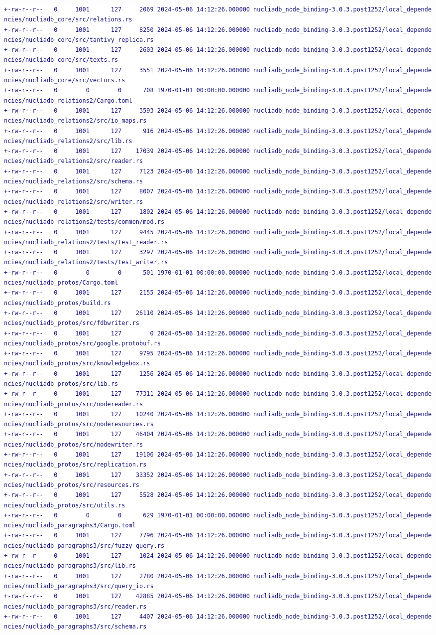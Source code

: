 ```diff
+-rw-r--r--   0     1001      127     2069 2024-05-06 14:12:26.000000 nucliadb_node_binding-3.0.3.post1252/local_dependencies/nucliadb_core/src/relations.rs
+-rw-r--r--   0     1001      127     8250 2024-05-06 14:12:26.000000 nucliadb_node_binding-3.0.3.post1252/local_dependencies/nucliadb_core/src/tantivy_replica.rs
+-rw-r--r--   0     1001      127     2603 2024-05-06 14:12:26.000000 nucliadb_node_binding-3.0.3.post1252/local_dependencies/nucliadb_core/src/texts.rs
+-rw-r--r--   0     1001      127     3551 2024-05-06 14:12:26.000000 nucliadb_node_binding-3.0.3.post1252/local_dependencies/nucliadb_core/src/vectors.rs
+-rw-r--r--   0        0        0      708 1970-01-01 00:00:00.000000 nucliadb_node_binding-3.0.3.post1252/local_dependencies/nucliadb_relations2/Cargo.toml
+-rw-r--r--   0     1001      127     3593 2024-05-06 14:12:26.000000 nucliadb_node_binding-3.0.3.post1252/local_dependencies/nucliadb_relations2/src/io_maps.rs
+-rw-r--r--   0     1001      127      916 2024-05-06 14:12:26.000000 nucliadb_node_binding-3.0.3.post1252/local_dependencies/nucliadb_relations2/src/lib.rs
+-rw-r--r--   0     1001      127    17039 2024-05-06 14:12:26.000000 nucliadb_node_binding-3.0.3.post1252/local_dependencies/nucliadb_relations2/src/reader.rs
+-rw-r--r--   0     1001      127     7123 2024-05-06 14:12:26.000000 nucliadb_node_binding-3.0.3.post1252/local_dependencies/nucliadb_relations2/src/schema.rs
+-rw-r--r--   0     1001      127     8007 2024-05-06 14:12:26.000000 nucliadb_node_binding-3.0.3.post1252/local_dependencies/nucliadb_relations2/src/writer.rs
+-rw-r--r--   0     1001      127     1802 2024-05-06 14:12:26.000000 nucliadb_node_binding-3.0.3.post1252/local_dependencies/nucliadb_relations2/tests/common/mod.rs
+-rw-r--r--   0     1001      127     9445 2024-05-06 14:12:26.000000 nucliadb_node_binding-3.0.3.post1252/local_dependencies/nucliadb_relations2/tests/test_reader.rs
+-rw-r--r--   0     1001      127     3297 2024-05-06 14:12:26.000000 nucliadb_node_binding-3.0.3.post1252/local_dependencies/nucliadb_relations2/tests/test_writer.rs
+-rw-r--r--   0        0        0      501 1970-01-01 00:00:00.000000 nucliadb_node_binding-3.0.3.post1252/local_dependencies/nucliadb_protos/Cargo.toml
+-rw-r--r--   0     1001      127     2155 2024-05-06 14:12:26.000000 nucliadb_node_binding-3.0.3.post1252/local_dependencies/nucliadb_protos/build.rs
+-rw-r--r--   0     1001      127    26110 2024-05-06 14:12:26.000000 nucliadb_node_binding-3.0.3.post1252/local_dependencies/nucliadb_protos/src/fdbwriter.rs
+-rw-r--r--   0     1001      127        0 2024-05-06 14:12:26.000000 nucliadb_node_binding-3.0.3.post1252/local_dependencies/nucliadb_protos/src/google.protobuf.rs
+-rw-r--r--   0     1001      127     9795 2024-05-06 14:12:26.000000 nucliadb_node_binding-3.0.3.post1252/local_dependencies/nucliadb_protos/src/knowledgebox.rs
+-rw-r--r--   0     1001      127     1256 2024-05-06 14:12:26.000000 nucliadb_node_binding-3.0.3.post1252/local_dependencies/nucliadb_protos/src/lib.rs
+-rw-r--r--   0     1001      127    77311 2024-05-06 14:12:26.000000 nucliadb_node_binding-3.0.3.post1252/local_dependencies/nucliadb_protos/src/nodereader.rs
+-rw-r--r--   0     1001      127    10240 2024-05-06 14:12:26.000000 nucliadb_node_binding-3.0.3.post1252/local_dependencies/nucliadb_protos/src/noderesources.rs
+-rw-r--r--   0     1001      127    46404 2024-05-06 14:12:26.000000 nucliadb_node_binding-3.0.3.post1252/local_dependencies/nucliadb_protos/src/nodewriter.rs
+-rw-r--r--   0     1001      127    19106 2024-05-06 14:12:26.000000 nucliadb_node_binding-3.0.3.post1252/local_dependencies/nucliadb_protos/src/replication.rs
+-rw-r--r--   0     1001      127    33352 2024-05-06 14:12:26.000000 nucliadb_node_binding-3.0.3.post1252/local_dependencies/nucliadb_protos/src/resources.rs
+-rw-r--r--   0     1001      127     5528 2024-05-06 14:12:26.000000 nucliadb_node_binding-3.0.3.post1252/local_dependencies/nucliadb_protos/src/utils.rs
+-rw-r--r--   0        0        0      629 1970-01-01 00:00:00.000000 nucliadb_node_binding-3.0.3.post1252/local_dependencies/nucliadb_paragraphs3/Cargo.toml
+-rw-r--r--   0     1001      127     7796 2024-05-06 14:12:26.000000 nucliadb_node_binding-3.0.3.post1252/local_dependencies/nucliadb_paragraphs3/src/fuzzy_query.rs
+-rw-r--r--   0     1001      127     1024 2024-05-06 14:12:26.000000 nucliadb_node_binding-3.0.3.post1252/local_dependencies/nucliadb_paragraphs3/src/lib.rs
+-rw-r--r--   0     1001      127     2780 2024-05-06 14:12:26.000000 nucliadb_node_binding-3.0.3.post1252/local_dependencies/nucliadb_paragraphs3/src/query_io.rs
+-rw-r--r--   0     1001      127    42885 2024-05-06 14:12:26.000000 nucliadb_node_binding-3.0.3.post1252/local_dependencies/nucliadb_paragraphs3/src/reader.rs
+-rw-r--r--   0     1001      127     4407 2024-05-06 14:12:26.000000 nucliadb_node_binding-3.0.3.post1252/local_dependencies/nucliadb_paragraphs3/src/schema.rs
```